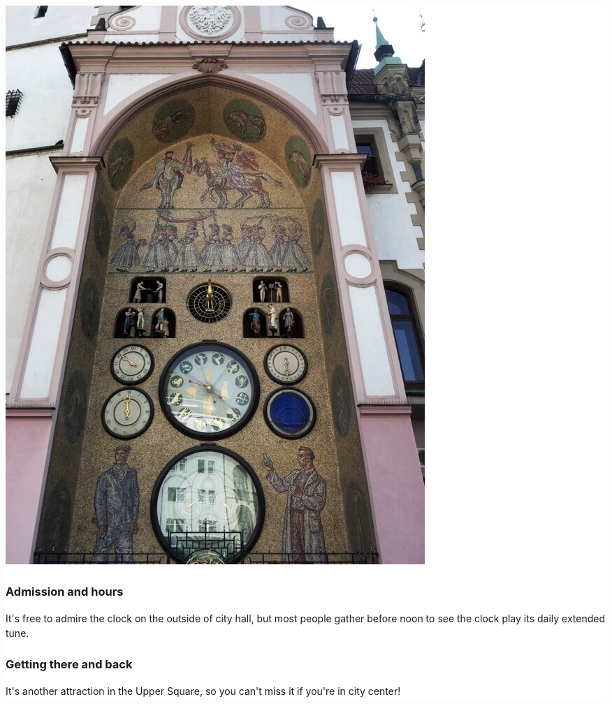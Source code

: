 <img src="/images/2016/09/14/sights-of-olomouc/orloj.jpg" width="600" height="800" alt="Socialist clock" title="Socialist clock"/>

### Admission and hours

It's free to admire the clock on the outside of city hall, but most people gather before noon to see the clock play its daily extended tune.

### Getting there and back

It's another attraction in the Upper Square, so you can't miss it if you're in city center!

[cs]: https://www.couchsurfing.com
